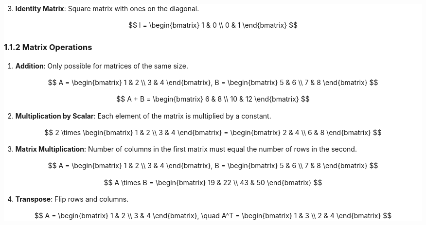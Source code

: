 3. **Identity Matrix**: Square matrix with ones on the diagonal.

$$
I = \begin{bmatrix} 1 & 0 \\
0 & 1 \end{bmatrix}
$$

### 1.1.2 Matrix Operations

1. **Addition**: Only possible for matrices of the same size.

$$
A = \begin{bmatrix} 1 & 2 \\
3 & 4 \end{bmatrix}, 
B = \begin{bmatrix} 5 & 6 \\
7 & 8 \end{bmatrix}
$$

$$
A + B = \begin{bmatrix} 6 & 8 \\
10 & 12 \end{bmatrix}
$$

2. **Multiplication by Scalar**: Each element of the matrix is multiplied by a constant.

$$
2 \times 
\begin{bmatrix}
1 & 2 \\
3 & 4 
\end{bmatrix} = 
\begin{bmatrix}
2 & 4 \\
6 & 8 
\end{bmatrix}
$$

3. **Matrix Multiplication**: Number of columns in the first matrix must equal the number of rows in the second.

$$
A = \begin{bmatrix} 1 & 2 \\
3 & 4 \end{bmatrix}, 
B = \begin{bmatrix} 5 & 6 \\
7 & 8 \end{bmatrix}
$$

$$
A \times B = \begin{bmatrix} 19 & 22 \\
43 & 50 \end{bmatrix}
$$

4. **Transpose**: Flip rows and columns.

$$
A = \begin{bmatrix} 1 & 2 \\
3 & 4 \end{bmatrix}, \quad A^T = \begin{bmatrix} 1 & 3 \\
2 & 4 \end{bmatrix}
$$
